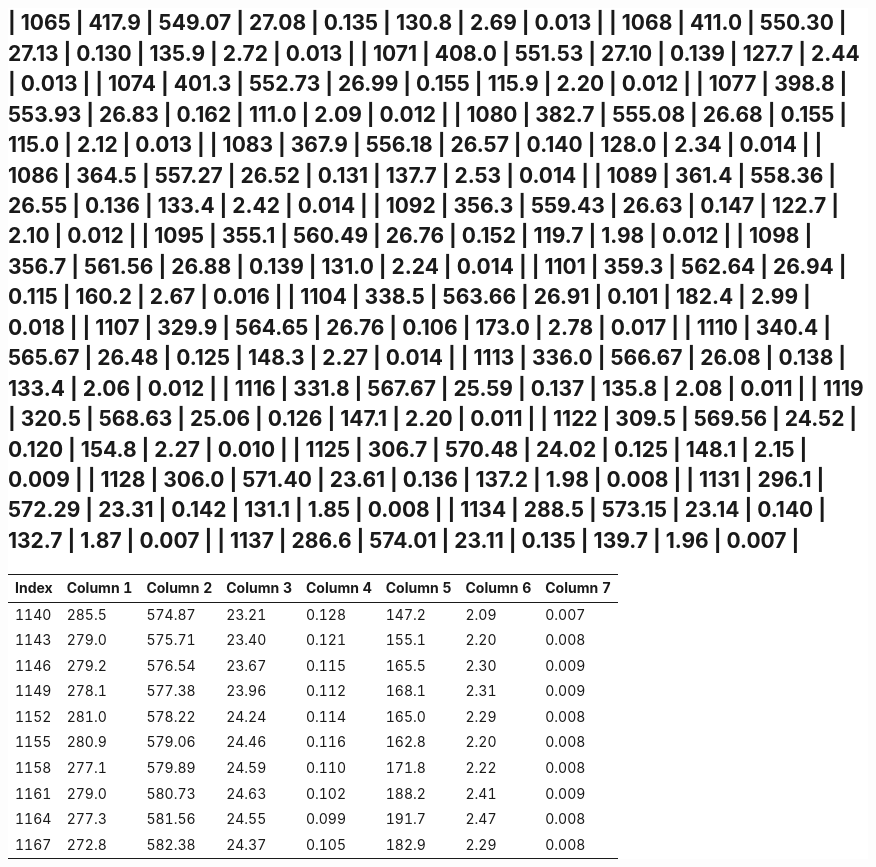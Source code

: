 | 1065 | 417.9 | 549.07 | 27.08 | 0.135 | 130.8 | 2.69 | 0.013 |
| 1068 | 411.0 | 550.30 | 27.13 | 0.130 | 135.9 | 2.72 | 0.013 |
| 1071 | 408.0 | 551.53 | 27.10 | 0.139 | 127.7 | 2.44 | 0.013 |
| 1074 | 401.3 | 552.73 | 26.99 | 0.155 | 115.9 | 2.20 | 0.012 |
| 1077 | 398.8 | 553.93 | 26.83 | 0.162 | 111.0 | 2.09 | 0.012 |
| 1080 | 382.7 | 555.08 | 26.68 | 0.155 | 115.0 | 2.12 | 0.013 |
| 1083 | 367.9 | 556.18 | 26.57 | 0.140 | 128.0 | 2.34 | 0.014 |
| 1086 | 364.5 | 557.27 | 26.52 | 0.131 | 137.7 | 2.53 | 0.014 |
| 1089 | 361.4 | 558.36 | 26.55 | 0.136 | 133.4 | 2.42 | 0.014 |
| 1092 | 356.3 | 559.43 | 26.63 | 0.147 | 122.7 | 2.10 | 0.012 |
| 1095 | 355.1 | 560.49 | 26.76 | 0.152 | 119.7 | 1.98 | 0.012 |
| 1098 | 356.7 | 561.56 | 26.88 | 0.139 | 131.0 | 2.24 | 0.014 |
| 1101 | 359.3 | 562.64 | 26.94 | 0.115 | 160.2 | 2.67 | 0.016 |
| 1104 | 338.5 | 563.66 | 26.91 | 0.101 | 182.4 | 2.99 | 0.018 |
| 1107 | 329.9 | 564.65 | 26.76 | 0.106 | 173.0 | 2.78 | 0.017 |
| 1110 | 340.4 | 565.67 | 26.48 | 0.125 | 148.3 | 2.27 | 0.014 |
| 1113 | 336.0 | 566.67 | 26.08 | 0.138 | 133.4 | 2.06 | 0.012 |
| 1116 | 331.8 | 567.67 | 25.59 | 0.137 | 135.8 | 2.08 | 0.011 |
| 1119 | 320.5 | 568.63 | 25.06 | 0.126 | 147.1 | 2.20 | 0.011 |
| 1122 | 309.5 | 569.56 | 24.52 | 0.120 | 154.8 | 2.27 | 0.010 |
| 1125 | 306.7 | 570.48 | 24.02 | 0.125 | 148.1 | 2.15 | 0.009 |
| 1128 | 306.0 | 571.40 | 23.61 | 0.136 | 137.2 | 1.98 | 0.008 |
| 1131 | 296.1 | 572.29 | 23.31 | 0.142 | 131.1 | 1.85 | 0.008 |
| 1134 | 288.5 | 573.15 | 23.14 | 0.140 | 132.7 | 1.87 | 0.007 |
| 1137 | 286.6 | 574.01 | 23.11 | 0.135 | 139.7 | 1.96 | 0.007 |
---
| Index | Column 1 | Column 2 | Column 3 | Column 4 | Column 5 | Column 6 | Column 7 |
|-------|----------|----------|----------|----------|----------|----------|----------|
| 1140  | 285.5    | 574.87   | 23.21    | 0.128    | 147.2    | 2.09     | 0.007    |
| 1143  | 279.0    | 575.71   | 23.40    | 0.121    | 155.1    | 2.20     | 0.008    |
| 1146  | 279.2    | 576.54   | 23.67    | 0.115    | 165.5    | 2.30     | 0.009    |
| 1149  | 278.1    | 577.38   | 23.96    | 0.112    | 168.1    | 2.31     | 0.009    |
| 1152  | 281.0    | 578.22   | 24.24    | 0.114    | 165.0    | 2.29     | 0.008    |
| 1155  | 280.9    | 579.06   | 24.46    | 0.116    | 162.8    | 2.20     | 0.008    |
| 1158  | 277.1    | 579.89   | 24.59    | 0.110    | 171.8    | 2.22     | 0.008    |
| 1161  | 279.0    | 580.73   | 24.63    | 0.102    | 188.2    | 2.41     | 0.009    |
| 1164  | 277.3    | 581.56   | 24.55    | 0.099    | 191.7    | 2.47     | 0.008    |
| 1167  | 272.8    | 582.38   | 24.37    | 0.105    | 182.9    | 2.29     | 0.008    |